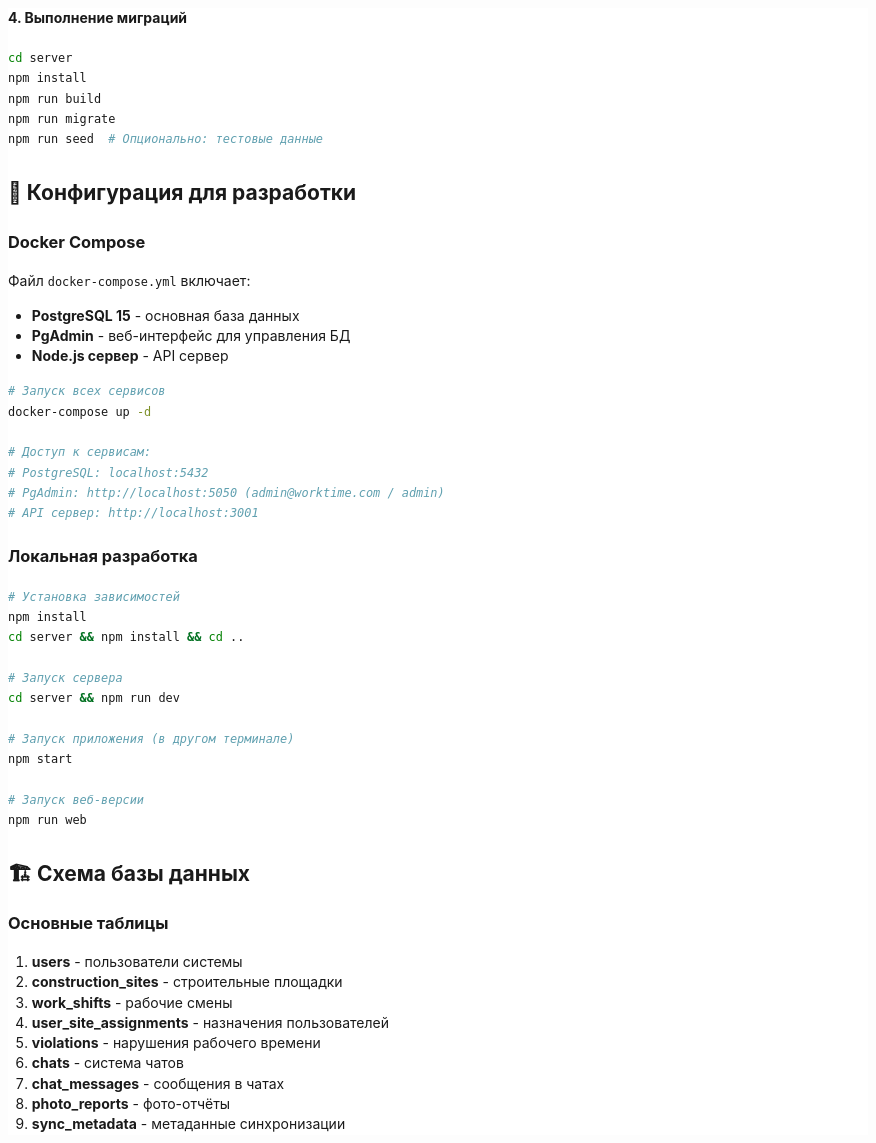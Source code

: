 #### 4. Выполнение миграций

```bash
cd server
npm install
npm run build
npm run migrate
npm run seed  # Опционально: тестовые данные
```

## 🔧 Конфигурация для разработки

### Docker Compose

Файл `docker-compose.yml` включает:
- **PostgreSQL 15** - основная база данных
- **PgAdmin** - веб-интерфейс для управления БД
- **Node.js сервер** - API сервер

```bash
# Запуск всех сервисов
docker-compose up -d

# Доступ к сервисам:
# PostgreSQL: localhost:5432
# PgAdmin: http://localhost:5050 (admin@worktime.com / admin)
# API сервер: http://localhost:3001
```

### Локальная разработка

```bash
# Установка зависимостей
npm install
cd server && npm install && cd ..

# Запуск сервера
cd server && npm run dev

# Запуск приложения (в другом терминале)
npm start

# Запуск веб-версии
npm run web
```

## 🏗️ Схема базы данных

### Основные таблицы

1. **users** - пользователи системы
2. **construction_sites** - строительные площадки
3. **work_shifts** - рабочие смены
4. **user_site_assignments** - назначения пользователей
5. **violations** - нарушения рабочего времени
6. **chats** - система чатов
7. **chat_messages** - сообщения в чатах
8. **photo_reports** - фото-отчёты
9. **sync_metadata** - метаданные синхронизации
